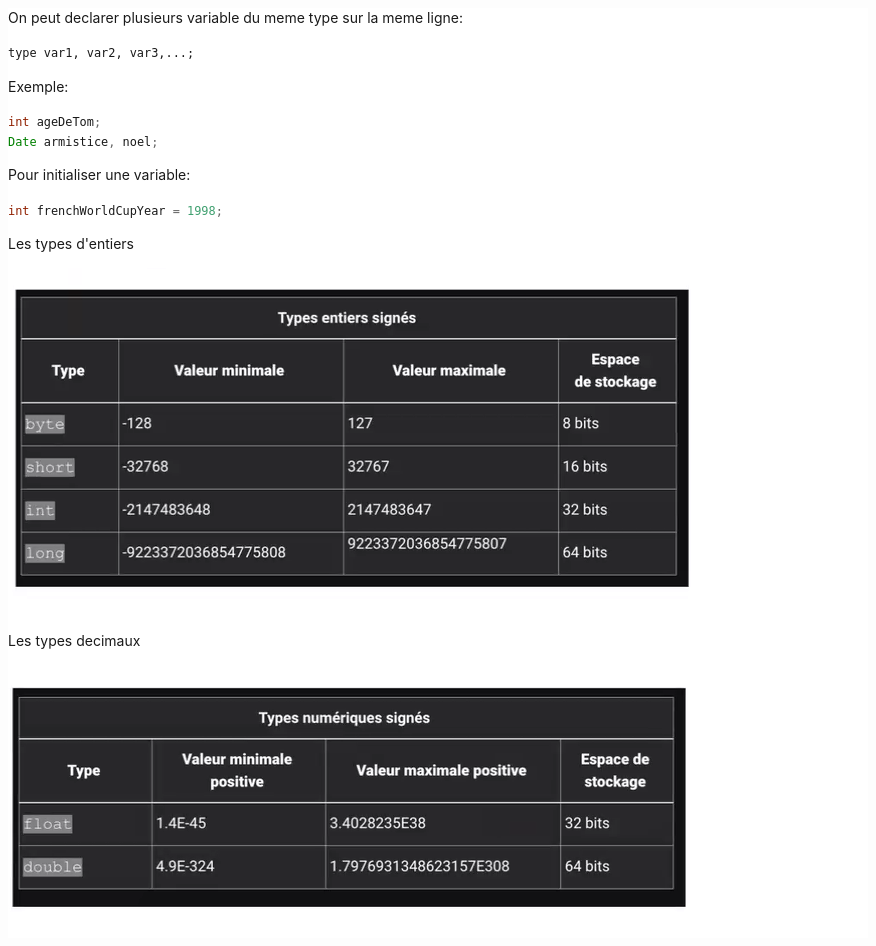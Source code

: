 On peut declarer plusieurs variable du meme type sur la meme ligne:
```
type var1, var2, var3,...;
```
Exemple:
``` java
int ageDeTom;
Date armistice, noel;
```

Pour initialiser une variable:
``` java
int frenchWorldCupYear = 1998;
```

Les types d'entiers

![alt text](Capture-5.PNG)

Les types decimaux

![alt text](Capture-6.PNG)
